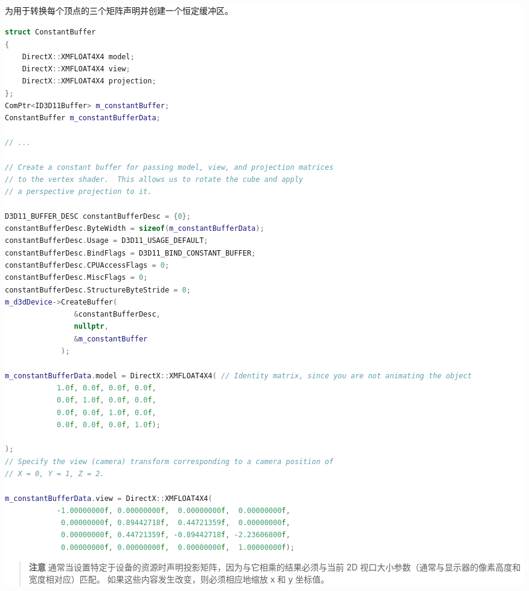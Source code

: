 
为用于转换每个顶点的三个矩阵声明并创建一个恒定缓冲区。

```cpp
struct ConstantBuffer
{
    DirectX::XMFLOAT4X4 model;
    DirectX::XMFLOAT4X4 view;
    DirectX::XMFLOAT4X4 projection;
};
ComPtr<ID3D11Buffer> m_constantBuffer;
ConstantBuffer m_constantBufferData;

// ...

// Create a constant buffer for passing model, view, and projection matrices
// to the vertex shader.  This allows us to rotate the cube and apply
// a perspective projection to it.

D3D11_BUFFER_DESC constantBufferDesc = {0};
constantBufferDesc.ByteWidth = sizeof(m_constantBufferData);
constantBufferDesc.Usage = D3D11_USAGE_DEFAULT;
constantBufferDesc.BindFlags = D3D11_BIND_CONSTANT_BUFFER;
constantBufferDesc.CPUAccessFlags = 0;
constantBufferDesc.MiscFlags = 0;
constantBufferDesc.StructureByteStride = 0;
m_d3dDevice->CreateBuffer(
                &constantBufferDesc,
                nullptr,
                &m_constantBuffer
             );

m_constantBufferData.model = DirectX::XMFLOAT4X4( // Identity matrix, since you are not animating the object
            1.0f, 0.0f, 0.0f, 0.0f,
            0.0f, 1.0f, 0.0f, 0.0f,
            0.0f, 0.0f, 1.0f, 0.0f,
            0.0f, 0.0f, 0.0f, 1.0f);

);
// Specify the view (camera) transform corresponding to a camera position of
// X = 0, Y = 1, Z = 2.  

m_constantBufferData.view = DirectX::XMFLOAT4X4(
            -1.00000000f, 0.00000000f,  0.00000000f,  0.00000000f,
             0.00000000f, 0.89442718f,  0.44721359f,  0.00000000f,
             0.00000000f, 0.44721359f, -0.89442718f, -2.23606800f,
             0.00000000f, 0.00000000f,  0.00000000f,  1.00000000f);
```

> **注意**  通常当设置特定于设备的资源时声明投影矩阵，因为与它相乘的结果必须与当前 2D 视口大小参数（通常与显示器的像素高度和宽度相对应）匹配。 如果这些内容发生改变，则必须相应地缩放 x 和 y 坐标值。
